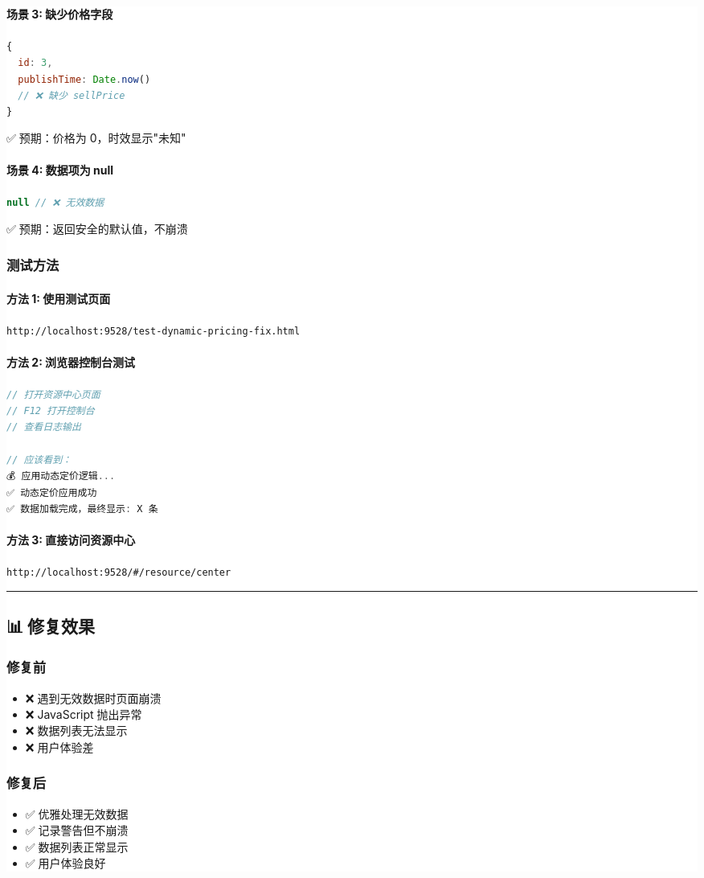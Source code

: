 #### 场景 3: 缺少价格字段
```javascript
{
  id: 3,
  publishTime: Date.now()
  // ❌ 缺少 sellPrice
}
```
✅ 预期：价格为 0，时效显示"未知"

#### 场景 4: 数据项为 null
```javascript
null // ❌ 无效数据
```
✅ 预期：返回安全的默认值，不崩溃

### 测试方法

#### 方法 1: 使用测试页面
```
http://localhost:9528/test-dynamic-pricing-fix.html
```

#### 方法 2: 浏览器控制台测试
```javascript
// 打开资源中心页面
// F12 打开控制台
// 查看日志输出

// 应该看到：
💰 应用动态定价逻辑...
✅ 动态定价应用成功
✅ 数据加载完成，最终显示: X 条
```

#### 方法 3: 直接访问资源中心
```
http://localhost:9528/#/resource/center
```

---

## 📊 修复效果

### 修复前
- ❌ 遇到无效数据时页面崩溃
- ❌ JavaScript 抛出异常
- ❌ 数据列表无法显示
- ❌ 用户体验差

### 修复后
- ✅ 优雅处理无效数据
- ✅ 记录警告但不崩溃
- ✅ 数据列表正常显示
- ✅ 用户体验良好

